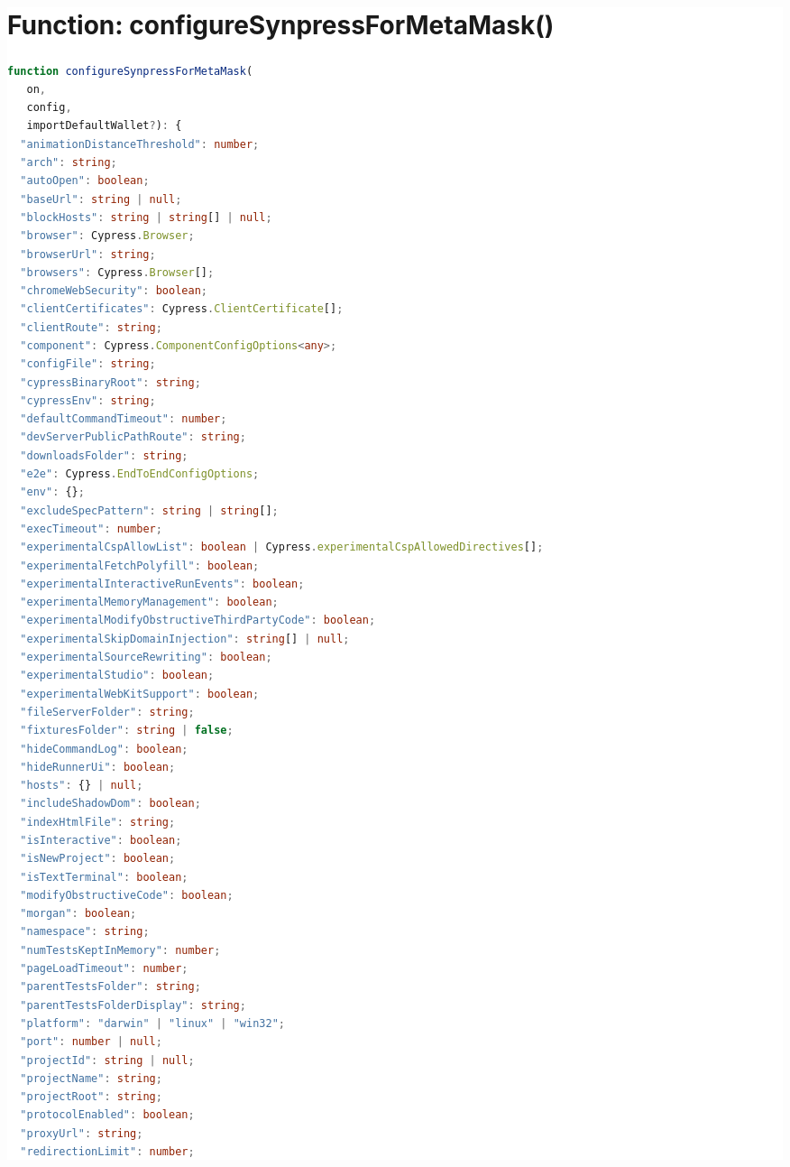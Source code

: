 # Function: configureSynpressForMetaMask()

```ts
function configureSynpressForMetaMask(
   on, 
   config, 
   importDefaultWallet?): {
  "animationDistanceThreshold": number;
  "arch": string;
  "autoOpen": boolean;
  "baseUrl": string | null;
  "blockHosts": string | string[] | null;
  "browser": Cypress.Browser;
  "browserUrl": string;
  "browsers": Cypress.Browser[];
  "chromeWebSecurity": boolean;
  "clientCertificates": Cypress.ClientCertificate[];
  "clientRoute": string;
  "component": Cypress.ComponentConfigOptions<any>;
  "configFile": string;
  "cypressBinaryRoot": string;
  "cypressEnv": string;
  "defaultCommandTimeout": number;
  "devServerPublicPathRoute": string;
  "downloadsFolder": string;
  "e2e": Cypress.EndToEndConfigOptions;
  "env": {};
  "excludeSpecPattern": string | string[];
  "execTimeout": number;
  "experimentalCspAllowList": boolean | Cypress.experimentalCspAllowedDirectives[];
  "experimentalFetchPolyfill": boolean;
  "experimentalInteractiveRunEvents": boolean;
  "experimentalMemoryManagement": boolean;
  "experimentalModifyObstructiveThirdPartyCode": boolean;
  "experimentalSkipDomainInjection": string[] | null;
  "experimentalSourceRewriting": boolean;
  "experimentalStudio": boolean;
  "experimentalWebKitSupport": boolean;
  "fileServerFolder": string;
  "fixturesFolder": string | false;
  "hideCommandLog": boolean;
  "hideRunnerUi": boolean;
  "hosts": {} | null;
  "includeShadowDom": boolean;
  "indexHtmlFile": string;
  "isInteractive": boolean;
  "isNewProject": boolean;
  "isTextTerminal": boolean;
  "modifyObstructiveCode": boolean;
  "morgan": boolean;
  "namespace": string;
  "numTestsKeptInMemory": number;
  "pageLoadTimeout": number;
  "parentTestsFolder": string;
  "parentTestsFolderDisplay": string;
  "platform": "darwin" | "linux" | "win32";
  "port": number | null;
  "projectId": string | null;
  "projectName": string;
  "projectRoot": string;
  "protocolEnabled": boolean;
  "proxyUrl": string;
  "redirectionLimit": number;
```